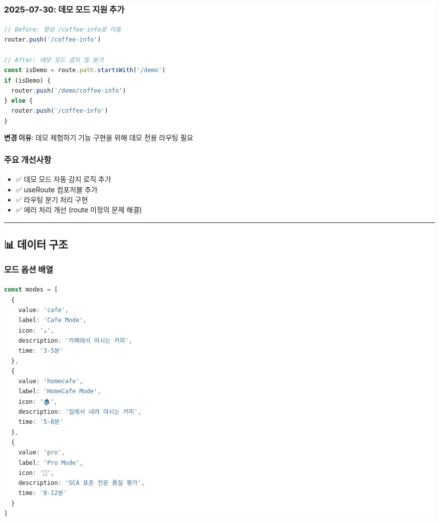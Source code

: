 ### 2025-07-30: 데모 모드 지원 추가
```typescript
// Before: 항상 /coffee-info로 이동
router.push('/coffee-info')

// After: 데모 모드 감지 및 분기
const isDemo = route.path.startsWith('/demo')
if (isDemo) {
  router.push('/demo/coffee-info')
} else {
  router.push('/coffee-info')
}
```

**변경 이유**: 데모 체험하기 기능 구현을 위해 데모 전용 라우팅 필요

### 주요 개선사항
- ✅ 데모 모드 자동 감지 로직 추가
- ✅ useRoute 컴포저블 추가
- ✅ 라우팅 분기 처리 구현
- ✅ 에러 처리 개선 (route 미정의 문제 해결)

---

## 📊 데이터 구조

### 모드 옵션 배열
```typescript
const modes = [
  {
    value: 'cafe',
    label: 'Cafe Mode',
    icon: '☕',
    description: '카페에서 마시는 커피',
    time: '3-5분'
  },
  {
    value: 'homecafe', 
    label: 'HomeCafe Mode',
    icon: '🏠',
    description: '집에서 내려 마시는 커피',
    time: '5-8분'
  },
  {
    value: 'pro',
    label: 'Pro Mode', 
    icon: '🎯',
    description: 'SCA 표준 전문 품질 평가',
    time: '8-12분'
  }
]
```
